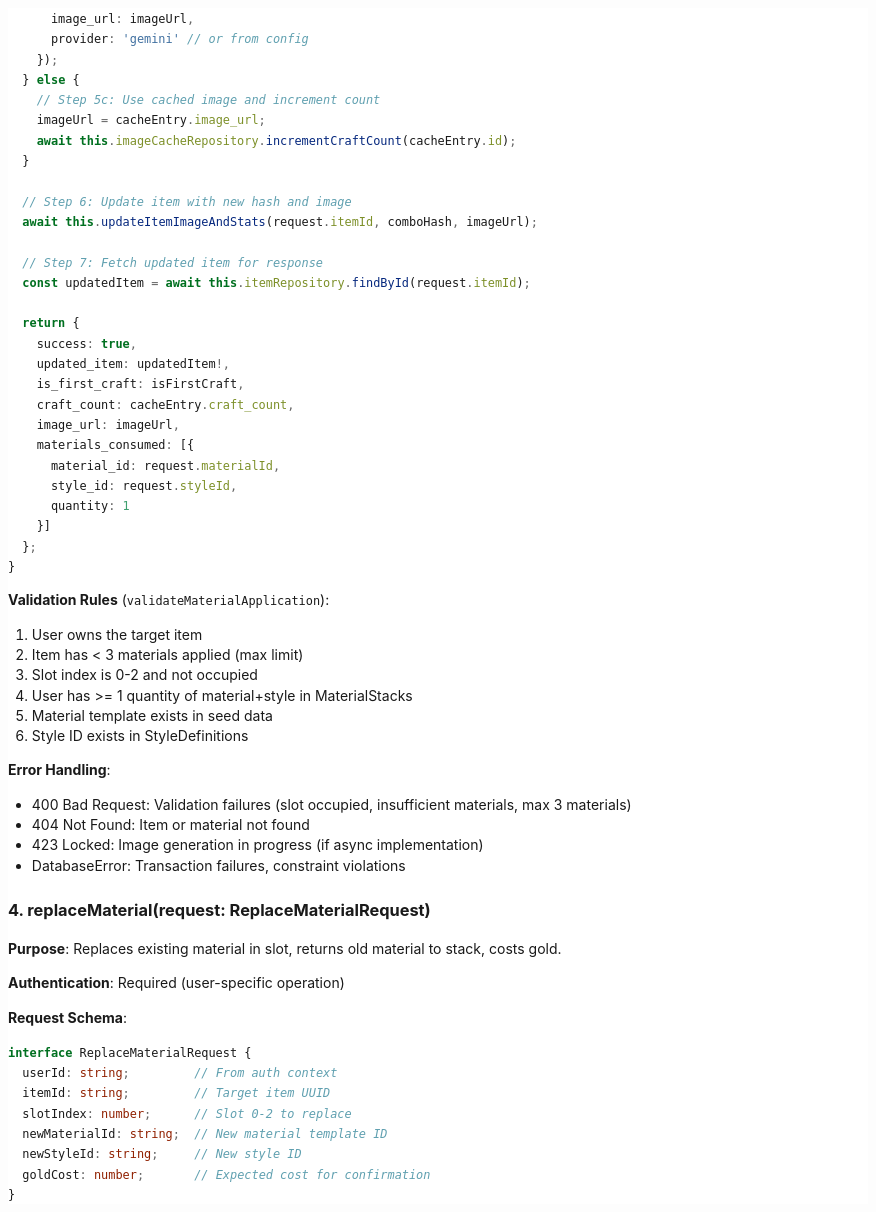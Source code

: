 ```typescript
      image_url: imageUrl,
      provider: 'gemini' // or from config
    });
  } else {
    // Step 5c: Use cached image and increment count
    imageUrl = cacheEntry.image_url;
    await this.imageCacheRepository.incrementCraftCount(cacheEntry.id);
  }

  // Step 6: Update item with new hash and image
  await this.updateItemImageAndStats(request.itemId, comboHash, imageUrl);

  // Step 7: Fetch updated item for response
  const updatedItem = await this.itemRepository.findById(request.itemId);

  return {
    success: true,
    updated_item: updatedItem!,
    is_first_craft: isFirstCraft,
    craft_count: cacheEntry.craft_count,
    image_url: imageUrl,
    materials_consumed: [{
      material_id: request.materialId,
      style_id: request.styleId,
      quantity: 1
    }]
  };
}
```

**Validation Rules** (`validateMaterialApplication`):
1. User owns the target item
2. Item has < 3 materials applied (max limit)
3. Slot index is 0-2 and not occupied
4. User has >= 1 quantity of material+style in MaterialStacks
5. Material template exists in seed data
6. Style ID exists in StyleDefinitions

**Error Handling**:
- 400 Bad Request: Validation failures (slot occupied, insufficient materials, max 3 materials)
- 404 Not Found: Item or material not found
- 423 Locked: Image generation in progress (if async implementation)
- DatabaseError: Transaction failures, constraint violations

### 4. replaceMaterial(request: ReplaceMaterialRequest)

**Purpose**: Replaces existing material in slot, returns old material to stack, costs gold.

**Authentication**: Required (user-specific operation)

**Request Schema**:
```typescript
interface ReplaceMaterialRequest {
  userId: string;         // From auth context
  itemId: string;         // Target item UUID
  slotIndex: number;      // Slot 0-2 to replace
  newMaterialId: string;  // New material template ID
  newStyleId: string;     // New style ID
  goldCost: number;       // Expected cost for confirmation
}
```
